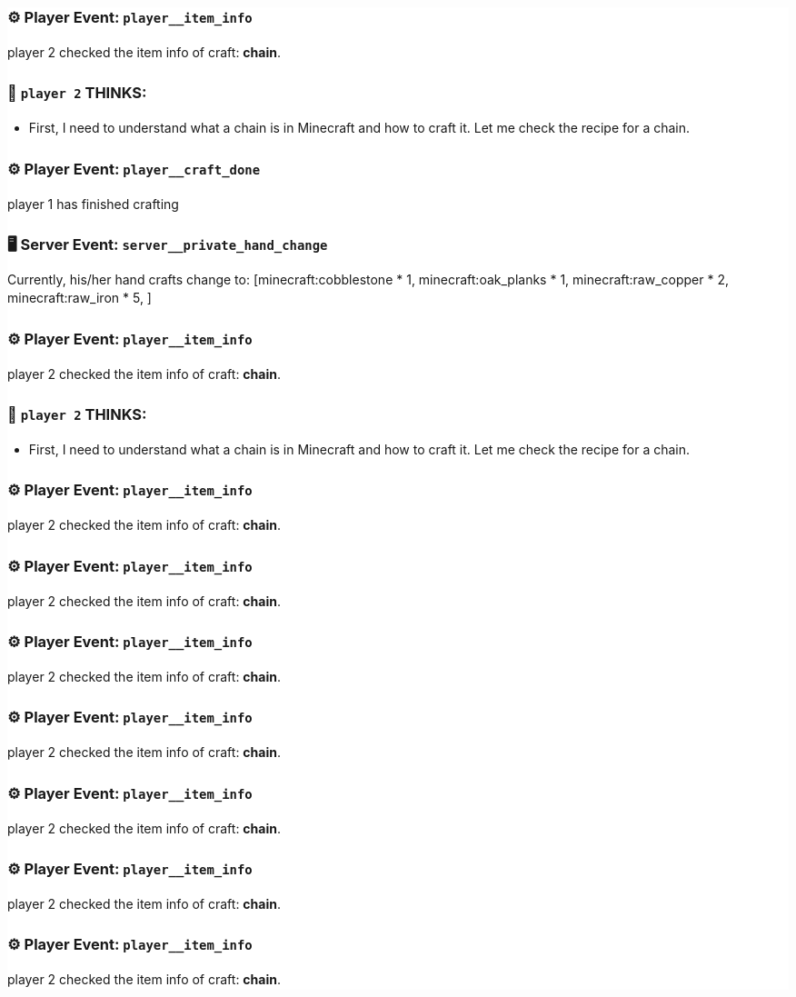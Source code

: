 ### ⚙️ Player Event: `player__item_info`
player 2 checked the item info of craft: **chain**.


### 🧠 `player 2` THINKS:
- First, I need to understand what a chain is in Minecraft and how to craft it. Let me check the recipe for a chain.

### ⚙️ Player Event: `player__craft_done`
player 1 has finished crafting


### 🖥 Server Event: `server__private_hand_change`
Currently, his/her hand crafts change to: [minecraft:cobblestone * 1, minecraft:oak_planks * 1, minecraft:raw_copper * 2, minecraft:raw_iron * 5, ]


### ⚙️ Player Event: `player__item_info`
player 2 checked the item info of craft: **chain**.


### 🧠 `player 2` THINKS:
- First, I need to understand what a chain is in Minecraft and how to craft it. Let me check the recipe for a chain.

### ⚙️ Player Event: `player__item_info`
player 2 checked the item info of craft: **chain**.


### ⚙️ Player Event: `player__item_info`
player 2 checked the item info of craft: **chain**.


### ⚙️ Player Event: `player__item_info`
player 2 checked the item info of craft: **chain**.


### ⚙️ Player Event: `player__item_info`
player 2 checked the item info of craft: **chain**.


### ⚙️ Player Event: `player__item_info`
player 2 checked the item info of craft: **chain**.


### ⚙️ Player Event: `player__item_info`
player 2 checked the item info of craft: **chain**.


### ⚙️ Player Event: `player__item_info`
player 2 checked the item info of craft: **chain**.
